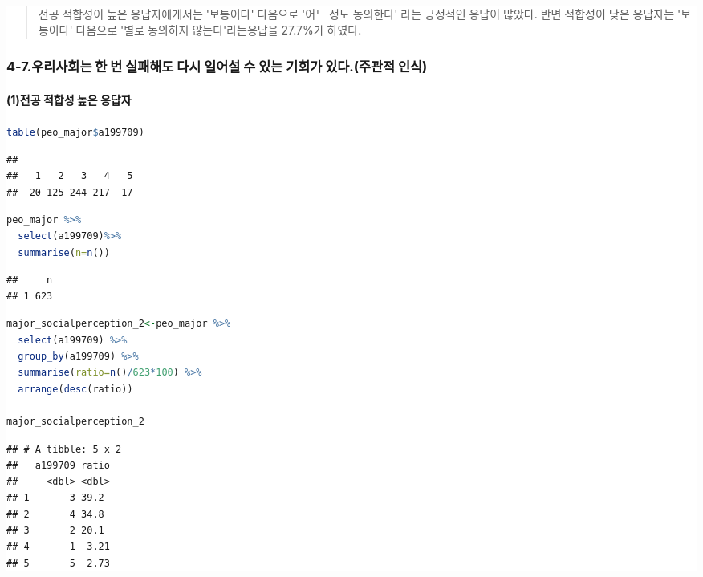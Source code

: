 > 전공 적합성이 높은 응답자에게서는 '보통이다' 다음으로 '어느 정도 동의한다' 라는 긍정적인 응답이 많았다. 반면 적합성이 낮은 응답자는 '보통이다' 다음으로 '별로 동의하지 않는다'라는응답을 27.7%가 하였다.

### 4-7.우리사회는 한 번 실패해도 다시 일어설 수 있는 기회가 있다.(주관적 인식)

#### (1)전공 적합성 높은 응답자

``` r
table(peo_major$a199709)
```

    ## 
    ##   1   2   3   4   5 
    ##  20 125 244 217  17

``` r
peo_major %>%
  select(a199709)%>%
  summarise(n=n())
```

    ##     n
    ## 1 623

``` r
major_socialperception_2<-peo_major %>%
  select(a199709) %>%
  group_by(a199709) %>%
  summarise(ratio=n()/623*100) %>%
  arrange(desc(ratio))

major_socialperception_2
```

    ## # A tibble: 5 x 2
    ##   a199709 ratio
    ##     <dbl> <dbl>
    ## 1       3 39.2 
    ## 2       4 34.8 
    ## 3       2 20.1 
    ## 4       1  3.21
    ## 5       5  2.73
